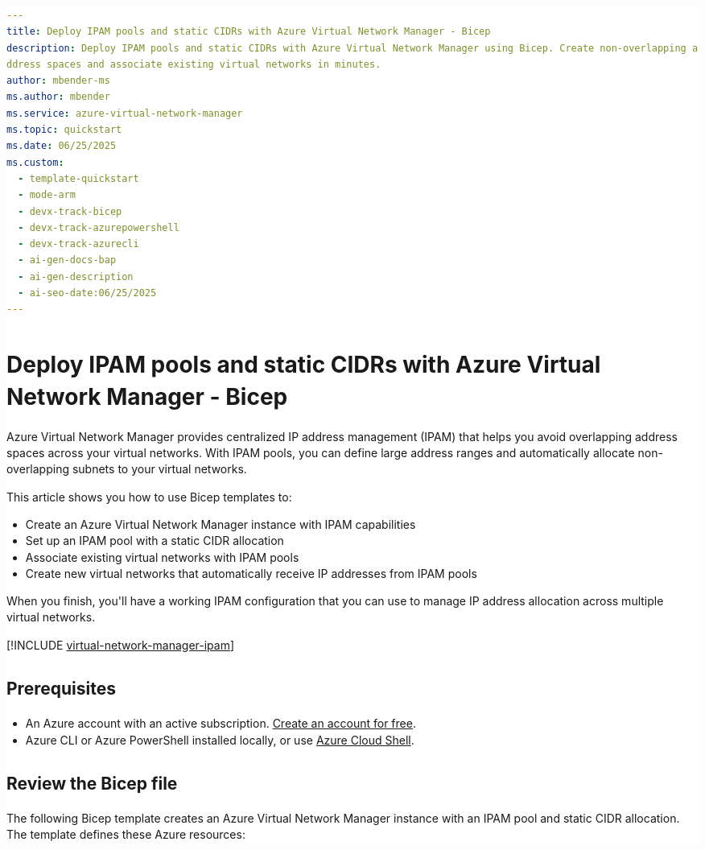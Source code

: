 ```yaml
---
title: Deploy IPAM pools and static CIDRs with Azure Virtual Network Manager - Bicep
description: Deploy IPAM pools and static CIDRs with Azure Virtual Network Manager using Bicep. Create non-overlapping address spaces and associate existing virtual networks in minutes.
author: mbender-ms
ms.author: mbender
ms.service: azure-virtual-network-manager
ms.topic: quickstart
ms.date: 06/25/2025
ms.custom:
  - template-quickstart
  - mode-arm
  - devx-track-bicep
  - devx-track-azurepowershell
  - devx-track-azurecli
  - ai-gen-docs-bap
  - ai-gen-description
  - ai-seo-date:06/25/2025
---
```


# Deploy IPAM pools and static CIDRs with Azure Virtual Network Manager - Bicep

Azure Virtual Network Manager provides centralized IP address management (IPAM) that helps you avoid overlapping address spaces across your virtual networks. With IPAM pools, you can define large address ranges and automatically allocate non-overlapping subnets to your virtual networks.

This article shows you how to use Bicep templates to:

- Create an Azure Virtual Network Manager instance with IPAM capabilities
- Set up an IPAM pool with a static CIDR allocation
- Associate existing virtual networks with IPAM pools
- Create new virtual networks that automatically receive IP addresses from IPAM pools

When you finish, you'll have a working IPAM configuration that you can use to manage IP address allocation across multiple virtual networks.

[!INCLUDE [virtual-network-manager-ipam](../../includes/virtual-network-manager-ipam.md)]

## Prerequisites

- An Azure account with an active subscription. [Create an account for free](https://azure.microsoft.com/pricing/purchase-options/azure-account?cid=msft_learn).
- Azure CLI or Azure PowerShell installed locally, or use [Azure Cloud Shell](https://shell.azure.com).

## Review the Bicep file

The following Bicep template creates an Azure Virtual Network Manager instance with an IPAM pool and static CIDR allocation. The template defines these Azure resources:
